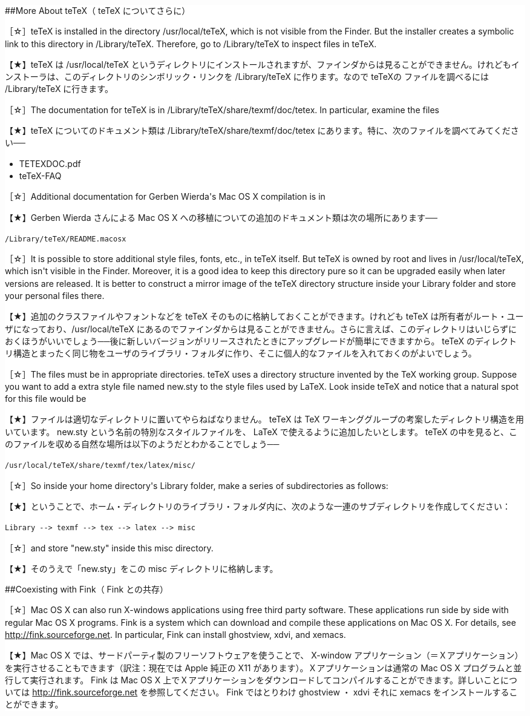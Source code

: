 ##More About teTeX（ teTeX についてさらに）

［☆］teTeX is installed in the directory /usr/local/teTeX, which is not visible from the Finder. But the installer creates a symbolic link to this directory in /Library/teTeX. Therefore, go to /Library/teTeX to inspect files in teTeX.

【★】teTeX は /usr/local/teTeX というディレクトリにインストールされますが、ファインダからは見ることができません。けれどもインストーラは、このディレクトリのシンボリック・リンクを /Library/teTeX に作ります。なので teTeXの ファイルを調べるには /Library/teTeX に行きます。

［☆］The documentation for teTeX is in /Library/teTeX/share/texmf/doc/tetex. In particular, examine the files

【★】teTeX についてのドキュメント類は /Library/teTeX/share/texmf/doc/tetex にあります。特に、次のファイルを調べてみてください──

* TETEXDOC.pdf
* teTeX-FAQ

［☆］Additional documentation for Gerben Wierda's Mac OS X compilation is in

【★】Gerben Wierda さんによる Mac OS X への移植についての追加のドキュメント類は次の場所にあります──

	/Library/teTeX/README.macosx

［☆］It is possible to store additional style files, fonts, etc., in teTeX itself. But teTeX is owned by root and lives in /usr/local/teTeX, which isn't visible in the Finder. Moreover, it is a good idea to keep this directory pure so it can be upgraded easily when later versions are released. It is better to construct a mirror image of the teTeX directory structure inside your Library folder and store your personal files there.

【★】追加のクラスファイルやフォントなどを teTeX そのものに格納しておくことができます。けれども teTeX は所有者がルート・ユーザになっており、/usr/local/teTeX にあるのでファインダからは見ることができません。さらに言えば、このディレクトリはいじらずにおくほうがいいでしょう──後に新しいバージョンがリリースされたときにアップグレードが簡単にできますから。 teTeX のディレクトリ構造とまったく同じ物をユーザのライブラリ・フォルダに作り、そこに個人的なファイルを入れておくのがよいでしょう。

［☆］The files must be in appropriate directories. teTeX uses a directory structure invented by the TeX working group. Suppose you want to add a extra style file named new.sty to the style files used by LaTeX. Look inside teTeX and notice that a natural spot for this file would be

【★】ファイルは適切なディレクトリに置いてやらねばなりません。 teTeX は TeX ワーキンググループの考案したディレクトリ構造を用いています。 new.sty という名前の特別なスタイルファイルを、 LaTeX で使えるように追加したいとします。 teTeX の中を見ると、このファイルを収める自然な場所は以下のようだとわかることでしょう──

	/usr/local/teTeX/share/texmf/tex/latex/misc/

［☆］So inside your home directory's Library folder, make a series of subdirectories as follows:

【★】ということで、ホーム・ディレクトリのライブラリ・フォルダ内に、次のような一連のサブディレクトリを作成してください：

	Library --> texmf --> tex --> latex --> misc

［☆］and store "new.sty" inside this misc directory.

【★】そのうえで「new.sty」をこの misc ディレクトリに格納します。

##Coexisting with Fink（ Fink との共存）

［☆］Mac OS X can also run X-windows applications using free third party software. These applications run side by side with regular Mac OS X programs. Fink is a system which can download and compile these applications on Mac OS X. For details, see http://fink.sourceforge.net. In particular, Fink can install ghostview, xdvi, and xemacs.

【★】Mac OS X では、サードパーティ製のフリーソフトウェアを使うことで、 X-window アプリケーション（＝Ｘアプリケーション）を実行させることもできます（訳注：現在では Apple 純正の X11 があります）。Ｘアプリケーションは通常の Mac OS X プログラムと並行して実行されます。 Fink は Mac OS X 上でＸアプリケーションをダウンロードしてコンパイルすることができます。詳しいことについては http://fink.sourceforge.net を参照してください。 Fink ではとりわけ ghostview ・ xdvi それに xemacs をインストールすることができます。
